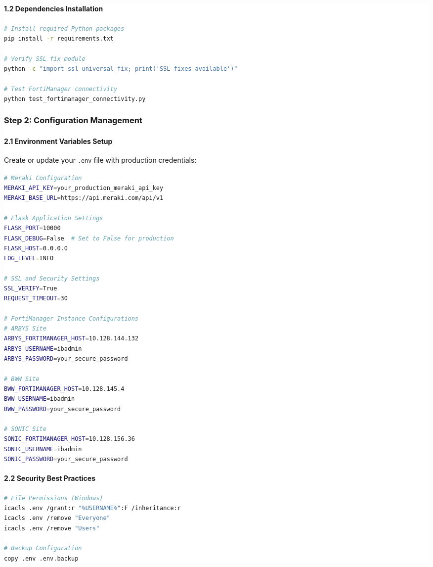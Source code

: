 #### **1.2 Dependencies Installation**
```bash
# Install required Python packages
pip install -r requirements.txt

# Verify SSL fix module
python -c "import ssl_universal_fix; print('SSL fixes available')"

# Test FortiManager connectivity
python test_fortimanager_connectivity.py
```

### **Step 2: Configuration Management**

#### **2.1 Environment Variables Setup**
Create or update your `.env` file with production credentials:

```bash
# Meraki Configuration
MERAKI_API_KEY=your_production_meraki_api_key
MERAKI_BASE_URL=https://api.meraki.com/api/v1

# Flask Application Settings
FLASK_PORT=10000
FLASK_DEBUG=False  # Set to False for production
FLASK_HOST=0.0.0.0
LOG_LEVEL=INFO

# SSL and Security Settings
SSL_VERIFY=True
REQUEST_TIMEOUT=30

# FortiManager Instance Configurations
# ARBYS Site
ARBYS_FORTIMANAGER_HOST=10.128.144.132
ARBYS_USERNAME=ibadmin
ARBYS_PASSWORD=your_secure_password

# BWW Site  
BWW_FORTIMANAGER_HOST=10.128.145.4
BWW_USERNAME=ibadmin
BWW_PASSWORD=your_secure_password

# SONIC Site
SONIC_FORTIMANAGER_HOST=10.128.156.36
SONIC_USERNAME=ibadmin
SONIC_PASSWORD=your_secure_password
```

#### **2.2 Security Best Practices**
```bash
# File Permissions (Windows)
icacls .env /grant:r "%USERNAME%":F /inheritance:r
icacls .env /remove "Everyone"
icacls .env /remove "Users"

# Backup Configuration
copy .env .env.backup
```
